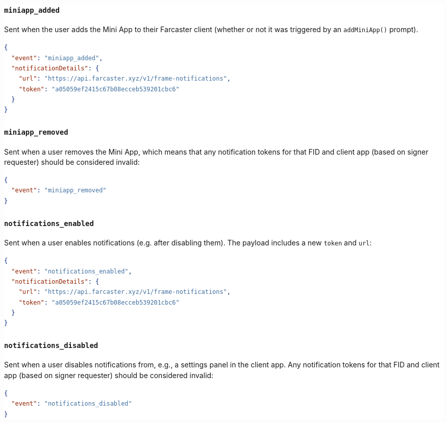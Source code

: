 ### `miniapp_added`

Sent when the user adds the Mini App to their Farcaster client (whether or not it was triggered by an `addMiniApp()` prompt).

```json miniapp_added_payload.json theme={null}
{
  "event": "miniapp_added",
  "notificationDetails": {
    "url": "https://api.farcaster.xyz/v1/frame-notifications",
    "token": "a05059ef2415c67b08ecceb539201cbc6"
  }
}
```

### `miniapp_removed`

Sent when a user removes the Mini App, which means that any notification tokens for that FID and client app (based on signer requester) should be considered invalid:

```json miniapp_removed_payload theme={null}
{
  "event": "miniapp_removed"
}
```

### `notifications_enabled`

Sent when a user enables notifications (e.g. after disabling them). The payload includes a new `token` and `url`:

```json notifications_enabled_payload theme={null}
{
  "event": "notifications_enabled",
  "notificationDetails": {
    "url": "https://api.farcaster.xyz/v1/frame-notifications",
    "token": "a05059ef2415c67b08ecceb539201cbc6"
  }
}
```

### `notifications_disabled`

Sent when a user disables notifications from, e.g., a settings panel in the client app. Any notification tokens for that FID and client app (based on signer requester) should be considered invalid:

```json notifications_disabled_json theme={null}
{
  "event": "notifications_disabled"
}
```
